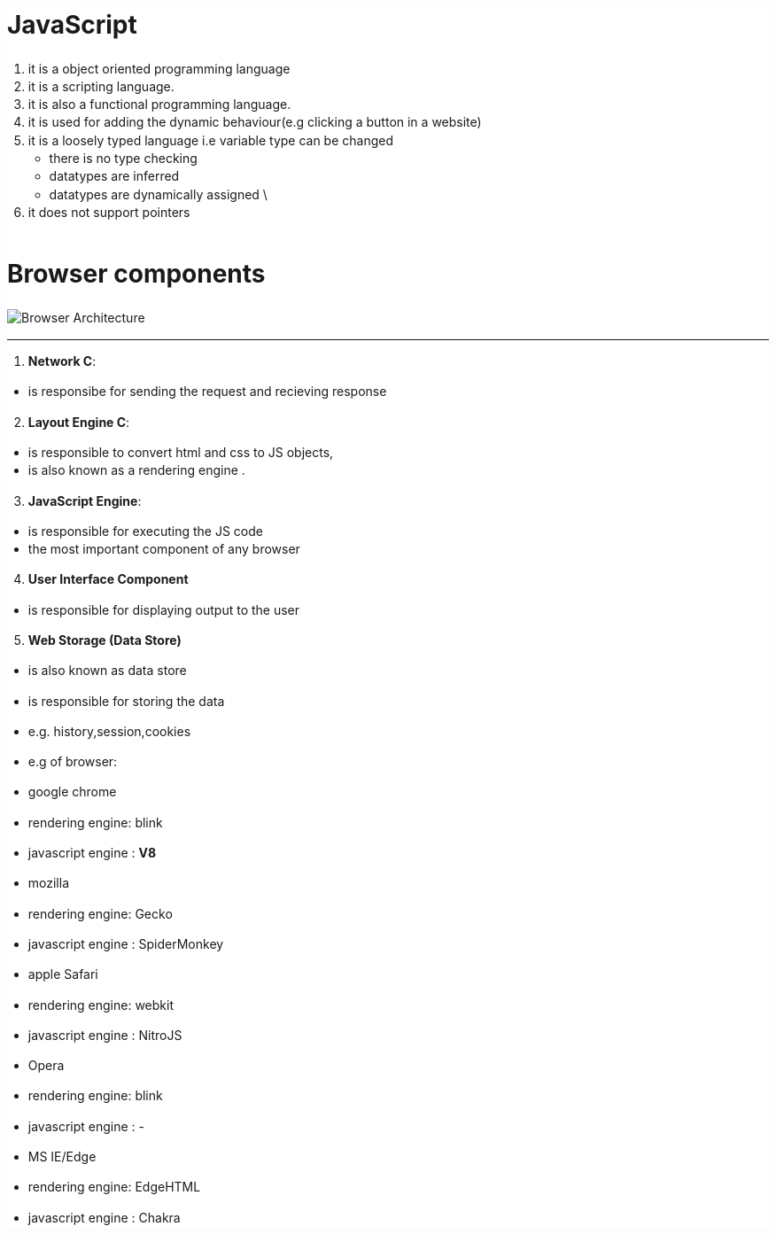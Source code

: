 # JavaScript
1. it is a object oriented programming language
2. it is a scripting language.
3. it is also a functional programming language.
4. it is used for adding the dynamic behaviour(e.g clicking a button in a website)
5. it is a loosely typed language i.e variable type can be changed
   - there is no type checking 
   - datatypes are inferred
   - datatypes are dynamically assigned \
6. it does not support pointers   

# Browser components 

<img src="" alt="Browser Architecture" >
<hr> 

1. **Network C**: 
- is responsibe for sending the request and recieving response

2. **Layout Engine C**: 
- is responsible to convert html and css to JS objects,
- is also known as a rendering engine .

3. **JavaScript Engine**: 
- is responsible for executing the JS code
- the most important component of any browser     

4. **User Interface Component**
- is responsible for displaying output to the user 

5. **Web Storage (Data Store)**
-  is also known as data store
- is responsible for storing the data
- e.g. history,session,cookies

 - e.g of browser:
- google chrome
- rendering engine: blink
- javascript engine : **V8**
- mozilla
- rendering engine: Gecko
- javascript engine : SpiderMonkey
- apple Safari
- rendering engine: webkit 
- javascript engine : NitroJS
- Opera
- rendering engine: blink 
- javascript engine : -
- MS IE/Edge
- rendering engine: EdgeHTML
- javascript engine : Chakra
